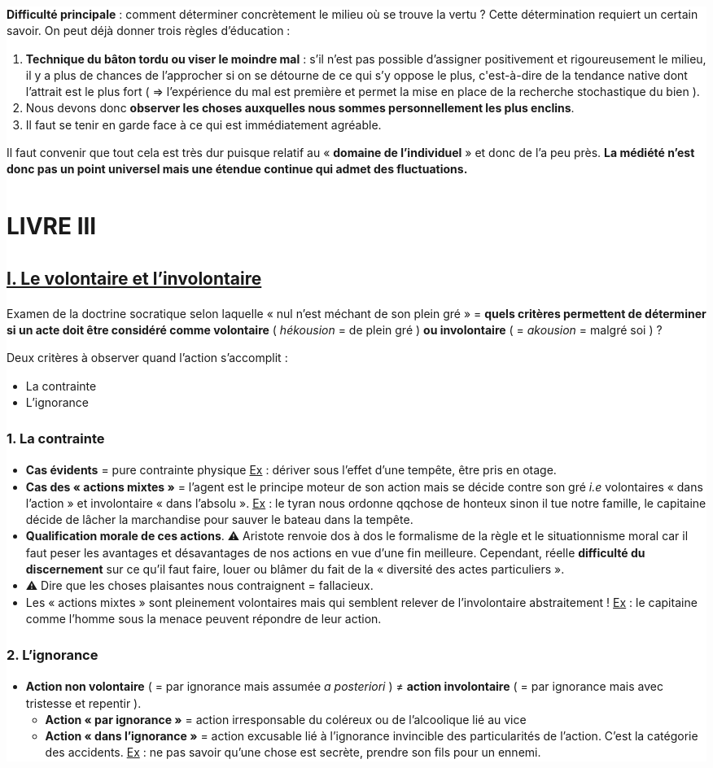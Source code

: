 **Difficulté principale** : comment déterminer concrètement le milieu où se trouve la vertu ? Cette détermination requiert un certain savoir. On peut déjà donner trois règles d’éducation : 

1. **Technique du bâton tordu ou viser le moindre mal** : s’il n’est pas possible d’assigner positivement et rigoureusement le milieu, il y a plus de chances de l’approcher si on se détourne de ce qui s’y oppose le plus, c'est-à-dire de la tendance native dont l’attrait est le plus fort ( ⇒ l’expérience du mal est première et permet la mise en place de la recherche stochastique du bien ). 
2. Nous devons donc **observer les choses auxquelles nous sommes personnellement les plus enclins**. 
3. Il faut se tenir en garde face à ce qui est immédiatement agréable.

Il faut convenir que tout cela est très dur puisque relatif au « **domaine de l’individuel** » et donc de l’a peu près. **La médiété n’est donc pas un point universel mais une étendue continue qui admet des fluctuations.**  


<div style="page-break-after: always;"></div>


# LIVRE III


## <u>I. Le volontaire et l’involontaire</u>

Examen de la doctrine socratique selon laquelle « nul n’est méchant de son plein gré » = **quels critères permettent de déterminer si un acte doit être considéré comme volontaire** ( *hékousion* = de plein gré ) **ou involontaire** ( = *akousion* = malgré soi ) ? 

Deux critères à observer quand l’action s’accomplit : 
- La contrainte 
- L’ignorance 
### 1. La contrainte 

- **Cas évidents** = pure contrainte physique <u>Ex</u> : dériver sous l’effet d’une tempête, être pris en otage. 
- **Cas des « actions mixtes »** = l’agent est le principe moteur de son action mais se décide contre son gré *i.e* volontaires « dans l’action » et involontaire « dans l’absolu ». <u>Ex</u> : le tyran nous ordonne qqchose de honteux sinon il tue notre famille, le capitaine décide de lâcher la marchandise pour sauver le bateau dans la tempête. 
- **Qualification morale de ces actions**. ⚠ Aristote renvoie dos à dos le formalisme de la règle et le situationnisme moral car il faut peser les avantages et désavantages de nos actions en vue d’une fin meilleure. Cependant, réelle **difficulté du discernement** sur ce qu’il faut faire, louer ou blâmer du fait de la « diversité des actes particuliers ». 
- ⚠ Dire que les choses plaisantes nous contraignent = fallacieux. 
- Les « actions mixtes » sont pleinement volontaires mais qui semblent relever de l’involontaire abstraitement ! <u>Ex</u> : le capitaine comme l’homme sous la menace peuvent répondre de leur action. 

### 2. L’ignorance 

- **Action non volontaire** ( = par ignorance mais assumée *a posteriori* ) ≠ **action involontaire** ( = par ignorance mais avec tristesse et repentir  ). 
	- **Action « par ignorance »** = action irresponsable du coléreux ou de l’alcoolique lié au vice
	- **Action « dans l’ignorance »** = action excusable lié à l’ignorance invincible des particularités de l’action. C’est la catégorie des accidents. <u>Ex</u> : ne pas savoir qu’une chose est secrète, prendre son fils pour un ennemi. 
